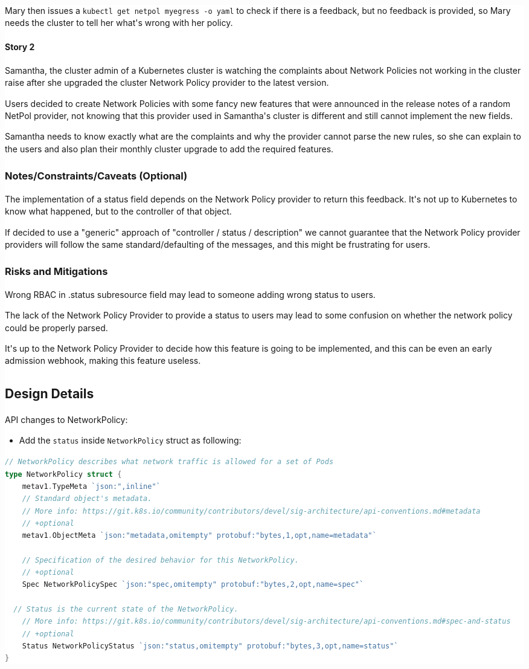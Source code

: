 Mary then issues a `kubectl get netpol myegress -o yaml` to check if there is a feedback, but no
feedback is provided, so Mary needs the cluster to tell her what's wrong with her policy.

#### Story 2
Samantha, the cluster admin of a Kubernetes cluster is watching the complaints about Network 
Policies not working in the cluster raise after she upgraded the cluster Network Policy provider to the latest 
version.

Users decided to create Network Policies with some fancy new features that were announced 
in the release notes of a random NetPol provider, not knowing that this provider used in Samantha's cluster 
is different and still cannot implement the new fields.

Samantha needs to know exactly what are the complaints and why the provider cannot parse the 
new rules, so she can explain to the users and also plan their monthly cluster upgrade to 
add the required features.


### Notes/Constraints/Caveats (Optional)
The implementation of a status field depends on the Network Policy provider to return this feedback. It's 
not up to Kubernetes to know what happened, but to the controller of that object.

If decided to use a "generic" approach of "controller / status / description" we cannot 
guarantee that the Network Policy provider providers will follow the same standard/defaulting of the messages, 
and this might be frustrating for users.

### Risks and Mitigations
Wrong RBAC in .status subresource field may lead to someone adding wrong status to users.

The lack of the Network Policy Provider to provide a status to users may 
lead to some confusion on whether the network policy could be properly parsed.

It's up to the Network Policy Provider to decide how this feature is going to be 
implemented, and this can be even an early admission webhook, making this feature
useless.

## Design Details
API changes to NetworkPolicy:
* Add the `status` inside `NetworkPolicy` struct as following:
```go
// NetworkPolicy describes what network traffic is allowed for a set of Pods
type NetworkPolicy struct {
	metav1.TypeMeta `json:",inline"`
	// Standard object's metadata.
	// More info: https://git.k8s.io/community/contributors/devel/sig-architecture/api-conventions.md#metadata
	// +optional
	metav1.ObjectMeta `json:"metadata,omitempty" protobuf:"bytes,1,opt,name=metadata"`

	// Specification of the desired behavior for this NetworkPolicy.
	// +optional
	Spec NetworkPolicySpec `json:"spec,omitempty" protobuf:"bytes,2,opt,name=spec"`

  // Status is the current state of the NetworkPolicy.
	// More info: https://git.k8s.io/community/contributors/devel/sig-architecture/api-conventions.md#spec-and-status
	// +optional
	Status NetworkPolicyStatus `json:"status,omitempty" protobuf:"bytes,3,opt,name=status"`
}
```
